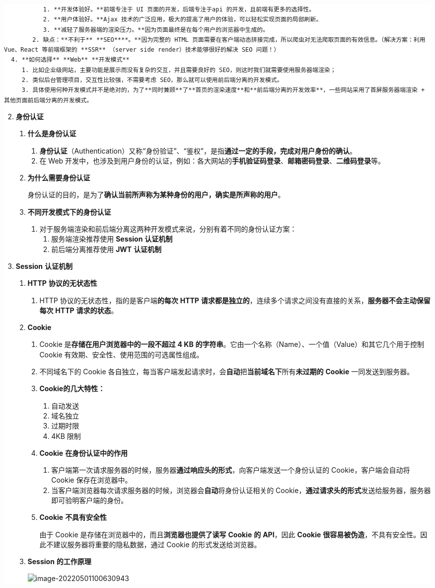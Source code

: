                1. **开发体验好。**前端专注于 UI 页面的开发，后端专注于api 的开发，且前端有更多的选择性。
               2. **用户体验好。**Ajax 技术的广泛应用，极大的提高了用户的体验，可以轻松实现页面的局部刷新。
               3. **减轻了服务器端的渲染压力。**因为页面最终是在每个用户的浏览器中生成的。
            2. 缺点：**不利于** **SEO****。**因为完整的 HTML 页面需要在客户端动态拼接完成，所以爬虫对无法爬取页面的有效信息。（解决方案：利用 Vue、React 等前端框架的 **SSR** （server side render）技术能够很好的解决 SEO 问题！）
      4. **如何选择** **Web** **开发模式**
         1. 比如企业级网站，主要功能是展示而没有复杂的交互，并且需要良好的 SEO，则这时我们就需要使用服务器端渲染；
         2. 类似后台管理项目，交互性比较强，不需要考虑 SEO，那么就可以使用前后端分离的开发模式。
         3. 具体使用何种开发模式并不是绝对的，为了**同时兼顾**了**首页的渲染速度**和**前后端分离的开发效率**，一些网站采用了首屏服务器端渲染 + 其他页面前后端分离的开发模式。

2. **身份认证**

   1. **什么是身份认证**

      1. **身份认证**（Authentication）又称“身份验证”、“鉴权”，是指**通过一定的手段，完成对用户身份的确认**。
      2. 在 Web 开发中，也涉及到用户身份的认证，例如：各大网站的**手机验证码登录**、**邮箱密码登录**、**二维码登录**等。

   2. **为什么需要身份认证**

      身份认证的目的，是为了**确认当前所声称为某种身份的用户，确实是所声称的用户**。

   3. **不同开发模式下的身份认证**

      1. 对于服务端渲染和前后端分离这两种开发模式来说，分别有着不同的身份认证方案：
         1. 服务端渲染推荐使用 **Session** **认证机制**
         2. 前后端分离推荐使用 **JWT** **认证机制**

3. **Session** **认证机制**

   1. **HTTP** **协议的无状态性**

      1. HTTP 协议的无状态性，指的是客户端**的每次** **HTTP** **请求都是独立的**，连续多个请求之间没有直接的关系，**服务器不会主动保留每次** **HTTP** **请求的状态**。

   2. **Cookie**

      1. Cookie 是**存储在用户浏览器中的一段不超过** **4 KB** **的字符串**。它由一个名称（Name）、一个值（Value）和其它几个用于控制 Cookie 有效期、安全性、使用范围的可选属性组成。

      2. 不同域名下的 Cookie 各自独立，每当客户端发起请求时，会**自动**把**当前域名下**所有**未过期的** **Cookie** 一同发送到服务器。

      3. **Cookie的几大特性：**

         1. 自动发送
         2. 域名独立
         3. 过期时限
         4. 4KB 限制

      4. **Cookie** **在身份认证中的作用**

         1. 客户端第一次请求服务器的时候，服务器**通过响应头的形式**，向客户端发送一个身份认证的 Cookie，客户端会自动将 Cookie 保存在浏览器中。
         2. 当客户端浏览器每次请求服务器的时候，浏览器会**自动**将身份认证相关的 Cookie，**通过请求头的形式**发送给服务器，服务器即可验明客户端的身份。

      5. **Cookie** **不具有安全性**

         由于 Cookie 是存储在浏览器中的，而且**浏览器也提供了读写** **Cookie** **的** **API**，因此 **Cookie** **很容易被伪造**，不具有安全性。因此不建议服务器将重要的隐私数据，通过 Cookie 的形式发送给浏览器。

   3. **Session** **的工作原理**

      ![image-20220501100630943](C:\Users\30287\AppData\Roaming\Typora\typora-user-images\image-20220501100630943.png)
